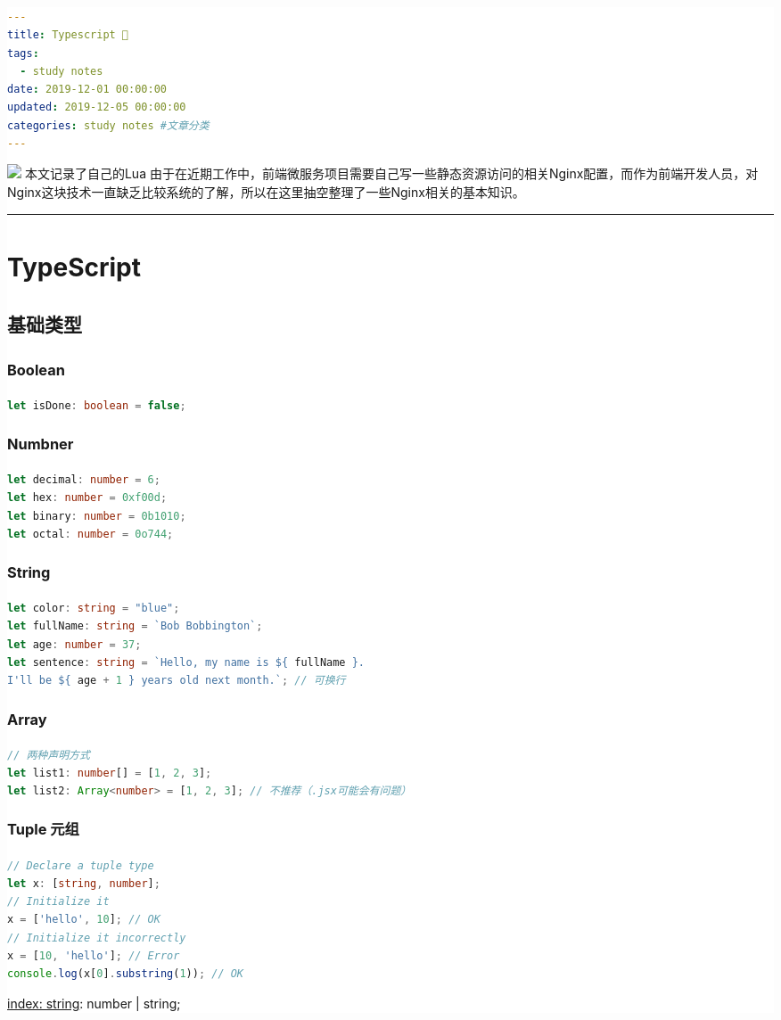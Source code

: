 ```yaml
---
title: Typescript 👀
tags:
  - study notes
date: 2019-12-01 00:00:00
updated: 2019-12-05 00:00:00
categories: study notes #文章分类
---
```

<img src="./nginx.png" width="600px">
本文记录了自己的Lua
由于在近期工作中，前端微服务项目需要自己写一些静态资源访问的相关Nginx配置，而作为前端开发人员，对Nginx这块技术一直缺乏比较系统的了解，所以在这里抽空整理了一些Nginx相关的基本知识。

---

# TypeScript

## 基础类型
### Boolean
```ts
let isDone: boolean = false;
```
### Numbner
```ts
let decimal: number = 6;
let hex: number = 0xf00d;
let binary: number = 0b1010;
let octal: number = 0o744;
```

### String
```ts
let color: string = "blue";
let fullName: string = `Bob Bobbington`;
let age: number = 37;
let sentence: string = `Hello, my name is ${ fullName }.
I'll be ${ age + 1 } years old next month.`; // 可换行
```

### Array
```ts
// 两种声明方式
let list1: number[] = [1, 2, 3];
let list2: Array<number> = [1, 2, 3]; // 不推荐（.jsx可能会有问题）
```

### Tuple 元组
```ts
// Declare a tuple type
let x: [string, number];
// Initialize it
x = ['hello', 10]; // OK
// Initialize it incorrectly
x = [10, 'hello']; // Error
console.log(x[0].substring(1)); // OK
```


  [index: number]: string;
  [x: number]: Animal;
  [x: string]: Dog;
  [x: number]: Dog;
  [x: string]: Animal;
  [index: string]: number;
  [index: string]: number | string;